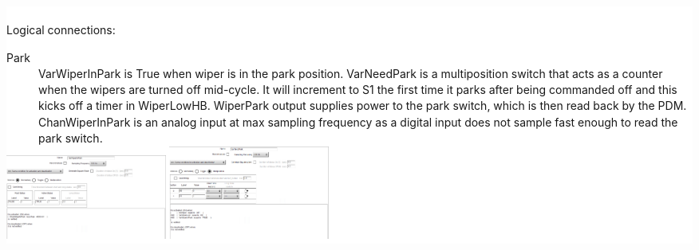 <br>
Logical connections:
<dl>
  <dt>Park</dt>
  <dd>VarWiperInPark is True when wiper is in the park position. VarNeedPark is a multiposition switch that acts as a counter when the wipers are turned off mid-cycle. It will increment to S1 the first time it parks after being commanded off and this kicks off a timer in WiperLowHB. WiperPark output supplies power to the park switch, which is then read back by the PDM. ChanWiperInPark is an analog input at max sampling frequency as a digital input does not sample fast enough to read the park switch.</dd>
  <img src="/img/pdm/VarWiperInPark.png" width="200" />
  <img src="/img/pdm/VarNeedPark.png" width="200" />